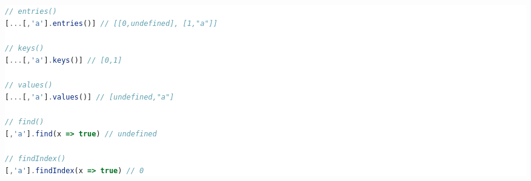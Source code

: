 ```js
// entries()
[...[,'a'].entries()] // [[0,undefined], [1,"a"]]

// keys()
[...[,'a'].keys()] // [0,1]

// values()
[...[,'a'].values()] // [undefined,"a"]

// find()
[,'a'].find(x => true) // undefined

// findIndex()
[,'a'].findIndex(x => true) // 0
```





